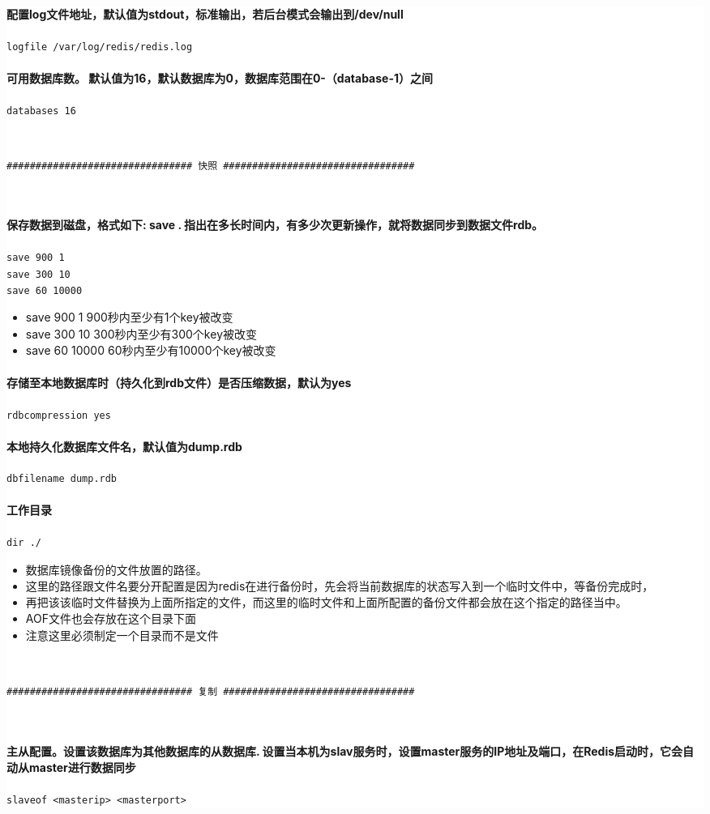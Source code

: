 #### 配置log文件地址，默认值为stdout，标准输出，若后台模式会输出到/dev/null
```
logfile /var/log/redis/redis.log
```

#### 可用数据库数。 默认值为16，默认数据库为0，数据库范围在0-（database-1）之间
```
databases 16
```

<br/>

`################################ 快照 #################################`

<br/>

#### 保存数据到磁盘，格式如下: save <seconds> <changes>. 指出在多长时间内，有多少次更新操作，就将数据同步到数据文件rdb。
```
save 900 1
save 300 10
save 60 10000
```
- save 900 1 900秒内至少有1个key被改变
- save 300 10 300秒内至少有300个key被改变
- save 60 10000 60秒内至少有10000个key被改变

#### 存储至本地数据库时（持久化到rdb文件）是否压缩数据，默认为yes
```
rdbcompression yes
```

#### 本地持久化数据库文件名，默认值为dump.rdb
```
dbfilename dump.rdb
```

#### 工作目录
```
dir ./
```
- 数据库镜像备份的文件放置的路径。
- 这里的路径跟文件名要分开配置是因为redis在进行备份时，先会将当前数据库的状态写入到一个临时文件中，等备份完成时，
- 再把该该临时文件替换为上面所指定的文件，而这里的临时文件和上面所配置的备份文件都会放在这个指定的路径当中。
- AOF文件也会存放在这个目录下面 
- 注意这里必须制定一个目录而不是文件

<br/>

`################################ 复制 #################################`

<br/>


#### 主从配置。设置该数据库为其他数据库的从数据库. 设置当本机为slav服务时，设置master服务的IP地址及端口，在Redis启动时，它会自动从master进行数据同步
```
slaveof <masterip> <masterport>
```
